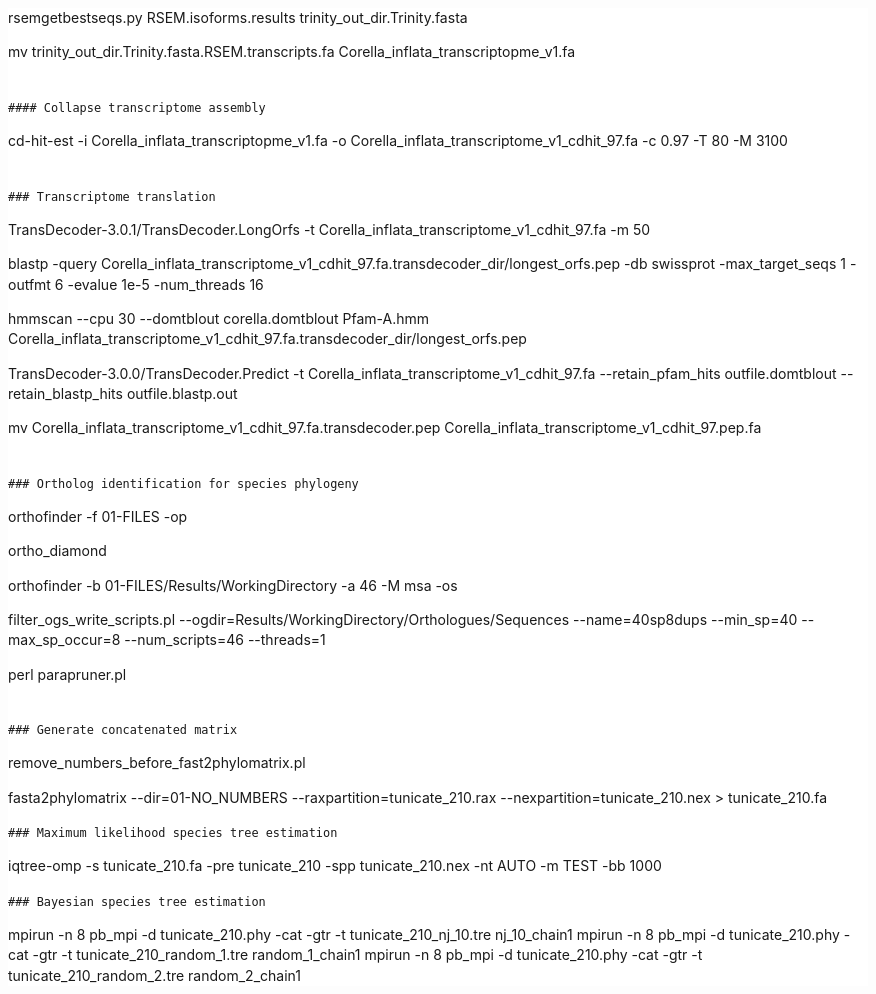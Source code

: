 ```
```
rsemgetbestseqs.py RSEM.isoforms.results trinity_out_dir.Trinity.fasta
```
```
mv trinity_out_dir.Trinity.fasta.RSEM.transcripts.fa Corella_inflata_transcriptopme_v1.fa
```

#### Collapse transcriptome assembly
```
cd-hit-est -i Corella_inflata_transcriptopme_v1.fa -o Corella_inflata_transcriptome_v1_cdhit_97.fa -c 0.97 -T 80 -M 3100
```

### Transcriptome translation
```
TransDecoder-3.0.1/TransDecoder.LongOrfs -t Corella_inflata_transcriptome_v1_cdhit_97.fa -m 50
```
```
blastp -query Corella_inflata_transcriptome_v1_cdhit_97.fa.transdecoder_dir/longest_orfs.pep -db swissprot -max_target_seqs 1 -outfmt 6 -evalue 1e-5 -num_threads 16
```
```
hmmscan --cpu 30 --domtblout corella.domtblout Pfam-A.hmm Corella_inflata_transcriptome_v1_cdhit_97.fa.transdecoder_dir/longest_orfs.pep
```
```
TransDecoder-3.0.0/TransDecoder.Predict -t Corella_inflata_transcriptome_v1_cdhit_97.fa --retain_pfam_hits outfile.domtblout --retain_blastp_hits outfile.blastp.out
```
```
mv Corella_inflata_transcriptome_v1_cdhit_97.fa.transdecoder.pep Corella_inflata_transcriptome_v1_cdhit_97.pep.fa
```

### Ortholog identification for species phylogeny
```
orthofinder -f 01-FILES -op
```
```
ortho_diamond
```
```
orthofinder -b 01-FILES/Results/WorkingDirectory -a 46 -M msa -os
```
```
filter_ogs_write_scripts.pl --ogdir=Results/WorkingDirectory/Orthologues/Sequences --name=40sp8dups --min_sp=40 --max_sp_occur=8 --num_scripts=46 --threads=1
```
```
perl parapruner.pl 
```

### Generate concatenated matrix
```
remove_numbers_before_fast2phylomatrix.pl 
```
```
fasta2phylomatrix --dir=01-NO_NUMBERS --raxpartition=tunicate_210.rax --nexpartition=tunicate_210.nex > tunicate_210.fa
```
### Maximum likelihood species tree estimation
```
iqtree-omp -s tunicate_210.fa -pre tunicate_210 -spp tunicate_210.nex -nt AUTO -m TEST -bb 1000
```
### Bayesian species tree estimation
```
mpirun -n 8 pb_mpi -d tunicate_210.phy -cat -gtr -t tunicate_210_nj_10.tre nj_10_chain1
mpirun -n 8 pb_mpi -d tunicate_210.phy -cat -gtr -t tunicate_210_random_1.tre random_1_chain1
mpirun -n 8 pb_mpi -d tunicate_210.phy -cat -gtr -t tunicate_210_random_2.tre random_2_chain1